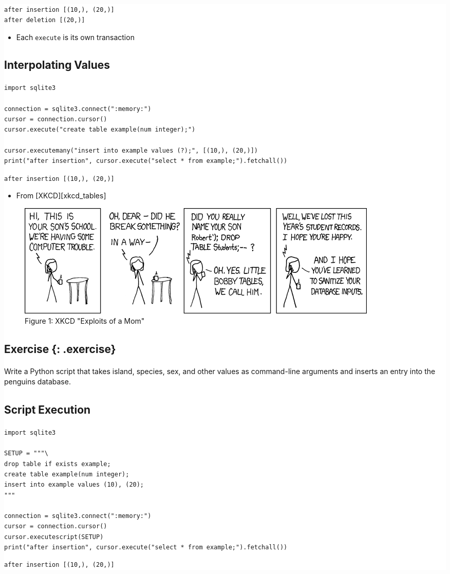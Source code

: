 ```{data-file="insert_delete.out"}
after insertion [(10,), (20,)]
after deletion [(20,)]
```

-   Each `execute` is its own transaction

## Interpolating Values

```{data-file="interpolate.py"}
import sqlite3

connection = sqlite3.connect(":memory:")
cursor = connection.cursor()
cursor.execute("create table example(num integer);")

cursor.executemany("insert into example values (?);", [(10,), (20,)])
print("after insertion", cursor.execute("select * from example;").fetchall())
```
```{data-file="interpolate.out"}
after insertion [(10,), (20,)]
```

-   From [XKCD][xkcd_tables]

<figure id="python_xkcd">
  <img src="xkcd_327_exploits_of_a_mom.png" alt="XKCD cartoon showing a mother scolding a school for not being more careful about SQL injection attacks"/>
  <figcaption>Figure 1: XKCD "Exploits of a Mom"</figcaption>
</figure>

## Exercise {: .exercise}

Write a Python script that takes island, species, sex, and other values as command-line arguments
and inserts an entry into the penguins database.

## Script Execution

```{data-file="script_execution.py"}
import sqlite3

SETUP = """\
drop table if exists example;
create table example(num integer);
insert into example values (10), (20);
"""

connection = sqlite3.connect(":memory:")
cursor = connection.cursor()
cursor.executescript(SETUP)
print("after insertion", cursor.execute("select * from example;").fetchall())
```
```{data-file="script_execution.out"}
after insertion [(10,), (20,)]
```
